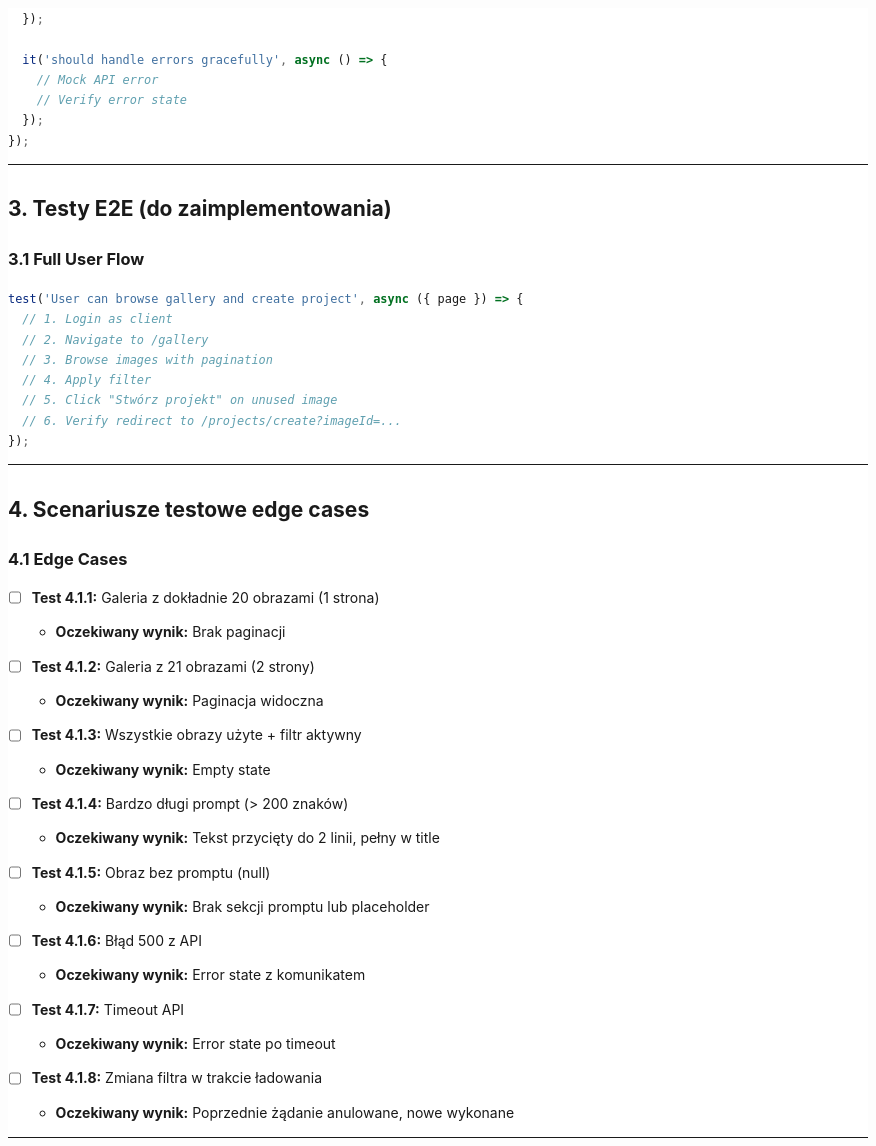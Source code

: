 ```typescript
  });

  it('should handle errors gracefully', async () => {
    // Mock API error
    // Verify error state
  });
});
```

---

## 3. Testy E2E (do zaimplementowania)

### 3.1 Full User Flow

```typescript
test('User can browse gallery and create project', async ({ page }) => {
  // 1. Login as client
  // 2. Navigate to /gallery
  // 3. Browse images with pagination
  // 4. Apply filter
  // 5. Click "Stwórz projekt" on unused image
  // 6. Verify redirect to /projects/create?imageId=...
});
```

---

## 4. Scenariusze testowe edge cases

### 4.1 Edge Cases

- [ ] **Test 4.1.1:** Galeria z dokładnie 20 obrazami (1 strona)
  - **Oczekiwany wynik:** Brak paginacji
  
- [ ] **Test 4.1.2:** Galeria z 21 obrazami (2 strony)
  - **Oczekiwany wynik:** Paginacja widoczna
  
- [ ] **Test 4.1.3:** Wszystkie obrazy użyte + filtr aktywny
  - **Oczekiwany wynik:** Empty state
  
- [ ] **Test 4.1.4:** Bardzo długi prompt (> 200 znaków)
  - **Oczekiwany wynik:** Tekst przycięty do 2 linii, pełny w title
  
- [ ] **Test 4.1.5:** Obraz bez promptu (null)
  - **Oczekiwany wynik:** Brak sekcji promptu lub placeholder
  
- [ ] **Test 4.1.6:** Błąd 500 z API
  - **Oczekiwany wynik:** Error state z komunikatem
  
- [ ] **Test 4.1.7:** Timeout API
  - **Oczekiwany wynik:** Error state po timeout
  
- [ ] **Test 4.1.8:** Zmiana filtra w trakcie ładowania
  - **Oczekiwany wynik:** Poprzednie żądanie anulowane, nowe wykonane

---